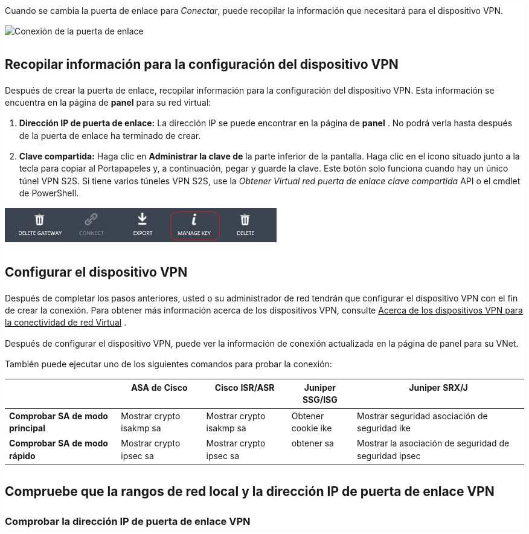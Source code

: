 Cuando se cambia la puerta de enlace para *Conectar*, puede recopilar la información que necesitará para el dispositivo VPN.

![Conexión de la puerta de enlace](./media/vpn-gateway-configure-vpn-gateway-mp/IC717028.png)

## <a name="gather-information-for-your-vpn-device-configuration"></a>Recopilar información para la configuración del dispositivo VPN

Después de crear la puerta de enlace, recopilar información para la configuración del dispositivo VPN. Esta información se encuentra en la página de **panel** para su red virtual:

1. **Dirección IP de puerta de enlace:** La dirección IP se puede encontrar en la página de **panel** . No podrá verla hasta después de la puerta de enlace ha terminado de crear.

1. **Clave compartida:** Haga clic en **Administrar la clave de** la parte inferior de la pantalla. Haga clic en el icono situado junto a la tecla para copiar al Portapapeles y, a continuación, pegar y guarde la clave. Este botón solo funciona cuando hay un único túnel VPN S2S. Si tiene varios túneles VPN S2S, use la *Obtener Virtual red puerta de enlace clave compartida* API o el cmdlet de PowerShell.

![Administrar clave](./media/vpn-gateway-configure-vpn-gateway-mp/IC717029.png)


## <a name="configure-your-vpn-device"></a>Configurar el dispositivo VPN

Después de completar los pasos anteriores, usted o su administrador de red tendrán que configurar el dispositivo VPN con el fin de crear la conexión. Para obtener más información acerca de los dispositivos VPN, consulte [Acerca de los dispositivos VPN para la conectividad de red Virtual](vpn-gateway-about-vpn-devices.md) .

Después de configurar el dispositivo VPN, puede ver la información de conexión actualizada en la página de panel para su VNet.

También puede ejecutar uno de los siguientes comandos para probar la conexión:

|                      | ASA de Cisco             | Cisco ISR/ASR         | Juniper SSG/ISG | Juniper SRX/J                            |
|----------------------|-----------------------|-----------------------|-----------------|------------------------------------------|
| **Comprobar SA de modo principal**  | Mostrar crypto isakmp sa | Mostrar crypto isakmp sa | Obtener cookie ike  | Mostrar seguridad asociación de seguridad ike   |
| **Comprobar SA de modo rápido** | Mostrar crypto ipsec sa  | Mostrar crypto ipsec sa  | obtener sa          | Mostrar la asociación de seguridad de seguridad ipsec |


## <a name="verify-your-local-network-ranges-and-vpn-gateway-ip-address"></a>Compruebe que la rangos de red local y la dirección IP de puerta de enlace VPN

### <a name="verify-your-vpn-gateway-ip-address"></a>Comprobar la dirección IP de puerta de enlace VPN
